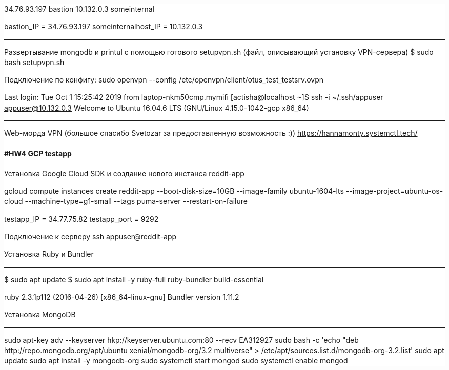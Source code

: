 34.76.93.197 bastion
10.132.0.3  someinternal

bastion_IP = 34.76.93.197
someinternalhost_IP = 10.132.0.3

---------------------------
Развертывание mongodb и printul с помощью готового setupvpn.sh (файл, описывающий установку VPN-сервера)
$ sudo bash setupvpn.sh

Подключение по конфигу:
sudo openvpn --config /etc/openvpn/client/otus_test_testsrv.ovpn

Last login: Tue Oct  1 15:25:42 2019 from laptop-nkm50cmp.mymifi
[actisha@localhost ~]$ ssh -i ~/.ssh/appuser appuser@10.132.0.3
Welcome to Ubuntu 16.04.6 LTS (GNU/Linux 4.15.0-1042-gcp x86_64)

---------------------------
Web-морда VPN (большое спасибо Svetozar за предоставленную возможность :))
https://hannamonty.systemctl.tech/

#### #HW4 GCP testapp
Установка Google Cloud SDK и создание нового инстанса reddit-app

gcloud compute instances create reddit-app
--boot-disk-size=10GB
--image-family ubuntu-1604-lts
--image-project=ubuntu-os-cloud
--machine-type=g1-small
--tags puma-server
--restart-on-failure

testapp_IP = 34.77.75.82 
testapp_port = 9292  


Подключение к серверу
ssh appuser@reddit-app

Установка Ruby и Bundler

---------------------------
$ sudo apt update
$ sudo apt install -y ruby-full ruby-bundler build-essential

ruby 2.3.1p112 (2016-04-26) [x86_64-linux-gnu]
Bundler version 1.11.2

Установка MongoDB

---------------------------
sudo apt-key adv --keyserver hkp://keyserver.ubuntu.com:80 --recv EA312927
sudo bash -c 'echo "deb http://repo.mongodb.org/apt/ubuntu xenial/mongodb-org/3.2 multiverse" > /etc/apt/sources.list.d/mongodb-org-3.2.list'
sudo apt update
sudo apt install -y mongodb-org
sudo systemctl start mongod
sudo systemctl enable mongod
